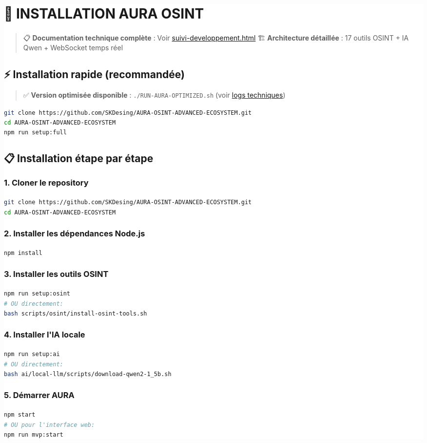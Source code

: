 # 🚀 INSTALLATION AURA OSINT

> 📋 **Documentation technique complète** : Voir [suivi-developpement.html](./suivi-developpement.html)
> 🏗️ **Architecture détaillée** : 17 outils OSINT + IA Qwen + WebSocket temps réel

## ⚡ Installation rapide (recommandée)

> ✅ **Version optimisée disponible** : `./RUN-AURA-OPTIMIZED.sh` (voir [logs techniques](./suivi-developpement.html#logs-techniques))

```bash
git clone https://github.com/SKDesing/AURA-OSINT-ADVANCED-ECOSYSTEM.git
cd AURA-OSINT-ADVANCED-ECOSYSTEM
npm run setup:full
```

## 📋 Installation étape par étape

### 1. Cloner le repository
```bash
git clone https://github.com/SKDesing/AURA-OSINT-ADVANCED-ECOSYSTEM.git
cd AURA-OSINT-ADVANCED-ECOSYSTEM
```

### 2. Installer les dépendances Node.js
```bash
npm install
```

### 3. Installer les outils OSINT
```bash
npm run setup:osint
# OU directement:
bash scripts/osint/install-osint-tools.sh
```

### 4. Installer l'IA locale
```bash
npm run setup:ai
# OU directement:
bash ai/local-llm/scripts/download-qwen2-1_5b.sh
```

### 5. Démarrer AURA
```bash
npm start
# OU pour l'interface web:
npm run mvp:start
```
